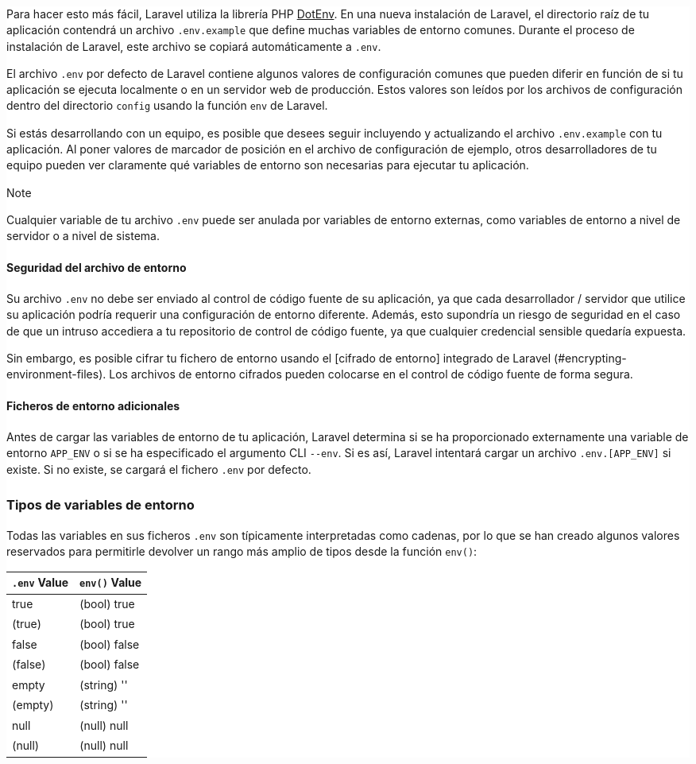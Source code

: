 Para hacer esto más fácil, Laravel utiliza la librería PHP [DotEnv](https://github.com/vlucas/phpdotenv). En una nueva instalación de Laravel, el directorio raíz de tu aplicación contendrá un archivo `.env.example` que define muchas variables de entorno comunes. Durante el proceso de instalación de Laravel, este archivo se copiará automáticamente a `.env`.

El archivo `.env` por defecto de Laravel contiene algunos valores de configuración comunes que pueden diferir en función de si tu aplicación se ejecuta localmente o en un servidor web de producción. Estos valores son leídos por los archivos de configuración dentro del directorio `config` usando la función `env` de Laravel.

Si estás desarrollando con un equipo, es posible que desees seguir incluyendo y actualizando el archivo `.env.example` con tu aplicación. Al poner valores de marcador de posición en el archivo de configuración de ejemplo, otros desarrolladores de tu equipo pueden ver claramente qué variables de entorno son necesarias para ejecutar tu aplicación.

> [!NOTE]
> Cualquier variable de tu archivo `.env` puede ser anulada por variables de entorno externas, como variables de entorno a nivel de servidor o a nivel de sistema.

<a name="environment-file-security"></a>
#### Seguridad del archivo de entorno

Su archivo `.env` no debe ser enviado al control de código fuente de su aplicación, ya que cada desarrollador / servidor que utilice su aplicación podría requerir una configuración de entorno diferente. Además, esto supondría un riesgo de seguridad en el caso de que un intruso accediera a tu repositorio de control de código fuente, ya que cualquier credencial sensible quedaría expuesta.

Sin embargo, es posible cifrar tu fichero de entorno usando el [cifrado de entorno] integrado de Laravel (#encrypting-environment-files). Los archivos de entorno cifrados pueden colocarse en el control de código fuente de forma segura.

<a name="additional-environment-files"></a>
#### Ficheros de entorno adicionales

Antes de cargar las variables de entorno de tu aplicación, Laravel determina si se ha proporcionado externamente una variable de entorno `APP_ENV` o si se ha especificado el argumento CLI `--env`. Si es así, Laravel intentará cargar un archivo `.env.[APP_ENV]` si existe. Si no existe, se cargará el fichero `.env` por defecto.

<a name="environment-variable-types"></a>
### Tipos de variables de entorno

Todas las variables en sus ficheros `.env` son típicamente interpretadas como cadenas, por lo que se han creado algunos valores reservados para permitirle devolver un rango más amplio de tipos desde la función `env()`:

| `.env` Value | `env()` Value |
|--------------|---------------|
| true         | (bool) true   |
| (true)       | (bool) true   |
| false        | (bool) false  |
| (false)      | (bool) false  |
| empty        | (string) ''   |
| (empty)      | (string) ''   |
| null         | (null) null   |
| (null)       | (null) null   |
